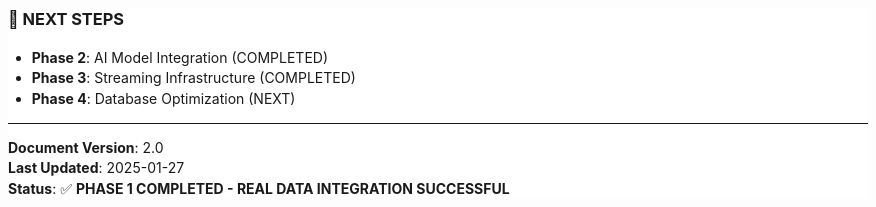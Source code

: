 ### **🔄 NEXT STEPS**
- **Phase 2**: AI Model Integration (COMPLETED)
- **Phase 3**: Streaming Infrastructure (COMPLETED)
- **Phase 4**: Database Optimization (NEXT)

---

**Document Version**: 2.0  
**Last Updated**: 2025-01-27  
**Status**: ✅ **PHASE 1 COMPLETED - REAL DATA INTEGRATION SUCCESSFUL**

